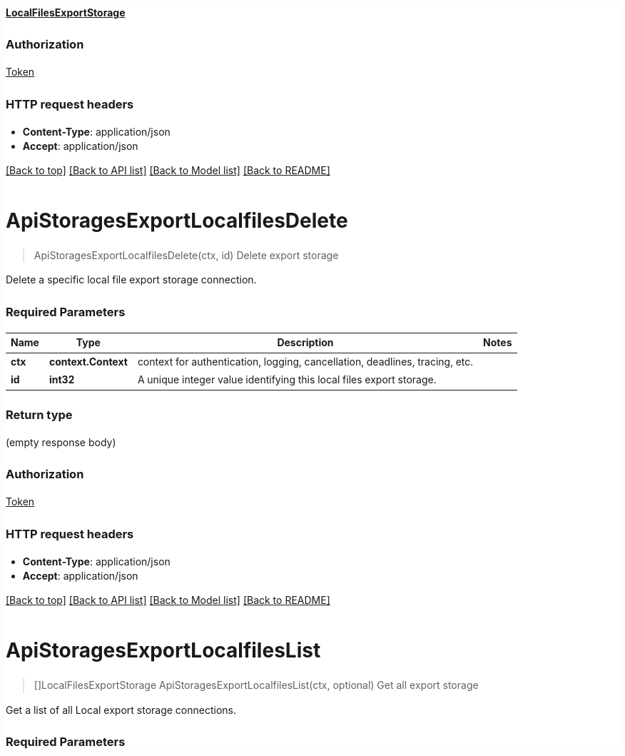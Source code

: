 [**LocalFilesExportStorage**](LocalFilesExportStorage.md)

### Authorization

[Token](../README.md#Token)

### HTTP request headers

 - **Content-Type**: application/json
 - **Accept**: application/json

[[Back to top]](#) [[Back to API list]](../README.md#documentation-for-api-endpoints) [[Back to Model list]](../README.md#documentation-for-models) [[Back to README]](../README.md)

# **ApiStoragesExportLocalfilesDelete**
> ApiStoragesExportLocalfilesDelete(ctx, id)
Delete export storage

Delete a specific local file export storage connection.

### Required Parameters

Name | Type | Description  | Notes
------------- | ------------- | ------------- | -------------
 **ctx** | **context.Context** | context for authentication, logging, cancellation, deadlines, tracing, etc.
  **id** | **int32**| A unique integer value identifying this local files export storage. | 

### Return type

 (empty response body)

### Authorization

[Token](../README.md#Token)

### HTTP request headers

 - **Content-Type**: application/json
 - **Accept**: application/json

[[Back to top]](#) [[Back to API list]](../README.md#documentation-for-api-endpoints) [[Back to Model list]](../README.md#documentation-for-models) [[Back to README]](../README.md)

# **ApiStoragesExportLocalfilesList**
> []LocalFilesExportStorage ApiStoragesExportLocalfilesList(ctx, optional)
Get all export storage

Get a list of all Local export storage connections.

### Required Parameters
